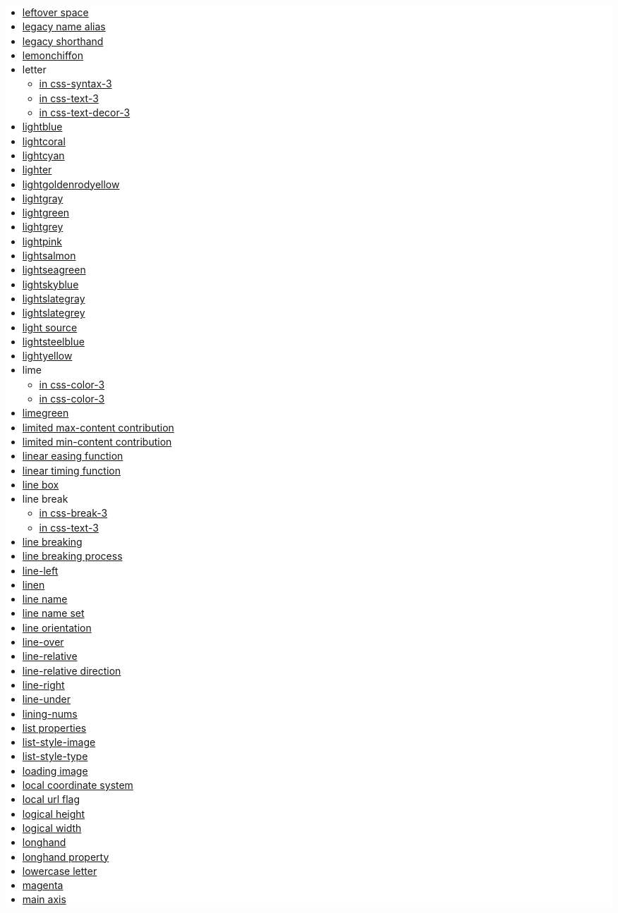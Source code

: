 -   [leftover space](https://drafts.csswg.org/css-grid-1/#leftover-space)
-   [legacy name alias](https://drafts.csswg.org/css-cascade-4/#legacy-name-alias)
-   [legacy shorthand](https://drafts.csswg.org/css-cascade-4/#legacy-shorthand)
-   [lemonchiffon](https://drafts.csswg.org/css-color-3/#lemonchiffon)
-   letter
    -   [in css-syntax-3](https://drafts.csswg.org/css-syntax-3/#letter)
    -   [in css-text-3](https://drafts.csswg.org/css-text-3/#letter)
    -   [in css-text-decor-3](https://drafts.csswg.org/css-text-decor-3/#letter)
-   [lightblue](https://drafts.csswg.org/css-color-3/#lightblue)
-   [lightcoral](https://drafts.csswg.org/css-color-3/#lightcoral)
-   [lightcyan](https://drafts.csswg.org/css-color-3/#lightcyan)
-   [lighter](https://drafts.csswg.org/css-fonts-3/#lighter)
-   [lightgoldenrodyellow](https://drafts.csswg.org/css-color-3/#lightgoldenrodyellow)
-   [lightgray](https://drafts.csswg.org/css-color-3/#lightgray)
-   [lightgreen](https://drafts.csswg.org/css-color-3/#lightgreen)
-   [lightgrey](https://drafts.csswg.org/css-color-3/#lightgrey)
-   [lightpink](https://drafts.csswg.org/css-color-3/#lightpink)
-   [lightsalmon](https://drafts.csswg.org/css-color-3/#lightsalmon)
-   [lightseagreen](https://drafts.csswg.org/css-color-3/#lightseagreen)
-   [lightskyblue](https://drafts.csswg.org/css-color-3/#lightskyblue)
-   [lightslategray](https://drafts.csswg.org/css-color-3/#lightslategray)
-   [lightslategrey](https://drafts.csswg.org/css-color-3/#lightslategrey)
-   [light source](https://drafts.fxtf.org/filter-effects-1/#light-source)
-   [lightsteelblue](https://drafts.csswg.org/css-color-3/#lightsteelblue)
-   [lightyellow](https://drafts.csswg.org/css-color-3/#lightyellow)
-   lime
    -   [in css-color-3](https://drafts.csswg.org/css-color-3/#lime)
    -   [in css-color-3](https://drafts.csswg.org/css-color-3/#lime0)
-   [limegreen](https://drafts.csswg.org/css-color-3/#limegreen)
-   [limited max-content contribution](https://drafts.csswg.org/css-grid-1/#limited-contribution)
-   [limited min-content contribution](https://drafts.csswg.org/css-grid-1/#limited-contribution)
-   [linear easing function](https://drafts.csswg.org/css-easing-1/#linear-easing-function)
-   [linear timing function](https://drafts.csswg.org/css-easing-1/#linear-easing-function)
-   [line box](https://drafts.csswg.org/css2/#line-box)
-   line break
    -   [in css-break-3](https://www.w3.org/TR/css-break-3/#line-break)
    -   [in css-text-3](https://drafts.csswg.org/css-text-3/#line-break)
-   [line breaking](https://drafts.csswg.org/css-text-3/#line-breaking-process)
-   [line breaking process](https://drafts.csswg.org/css-text-3/#line-breaking-process)
-   [line-left](https://drafts.csswg.org/css-writing-modes-4/#line-left)
-   [linen](https://drafts.csswg.org/css-color-3/#linen)
-   [line name](https://drafts.csswg.org/css-grid-1/#line-name)
-   [line name set](https://drafts.csswg.org/css-grid-1/#line-name-set)
-   [line orientation](https://drafts.csswg.org/css-writing-modes-4/#line-orientation)
-   [line-over](https://drafts.csswg.org/css-writing-modes-4/#line-over)
-   [line-relative](https://drafts.csswg.org/css-writing-modes-4/#line-relative)
-   [line-relative direction](https://drafts.csswg.org/css-writing-modes-4/#line-relative-direction)
-   [line-right](https://drafts.csswg.org/css-writing-modes-4/#line-right)
-   [line-under](https://drafts.csswg.org/css-writing-modes-4/#line-under)
-   [lining-nums](https://drafts.csswg.org/css-fonts-3/#lining-nums)
-   [list properties](https://drafts.csswg.org/css2/#list-properties)
-   [list-style-image](https://www.w3.org/TR/css-speech-1/#list-style-image-def)
-   [list-style-type](https://www.w3.org/TR/css-speech-1/#list-style-type-def)
-   [loading image](https://drafts.csswg.org/css-images-3/#loading-image)
-   [local coordinate system](https://drafts.csswg.org/css-transforms-1/#local-coordinate-system)
-   [local url flag](https://drafts.csswg.org/css-values-3/#url-local-url-flag)
-   [logical height](https://drafts.csswg.org/css-writing-modes-4/#logical-height)
-   [logical width](https://drafts.csswg.org/css-writing-modes-4/#logical-width)
-   [longhand](https://drafts.csswg.org/css-cascade-4/#longhand)
-   [longhand property](https://drafts.csswg.org/css-cascade-4/#longhand)
-   [lowercase letter](https://drafts.csswg.org/css-syntax-3/#lowercase-letter)
-   [magenta](https://drafts.csswg.org/css-color-3/#magenta)
-   [main axis](https://drafts.csswg.org/css-flexbox-1/#main-axis)